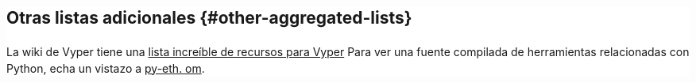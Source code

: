 ## Otras listas adicionales {#other-aggregated-lists}

La wiki de Vyper tiene una [lista increíble de recursos para Vyper](https://github.com/cloiinkcoin/vyper/wiki/Vyper-tools-and-resources) Para ver una fuente compilada de herramientas relacionadas con Python, echa un vistazo a [py-eth. om](http://py-eth.com/).
